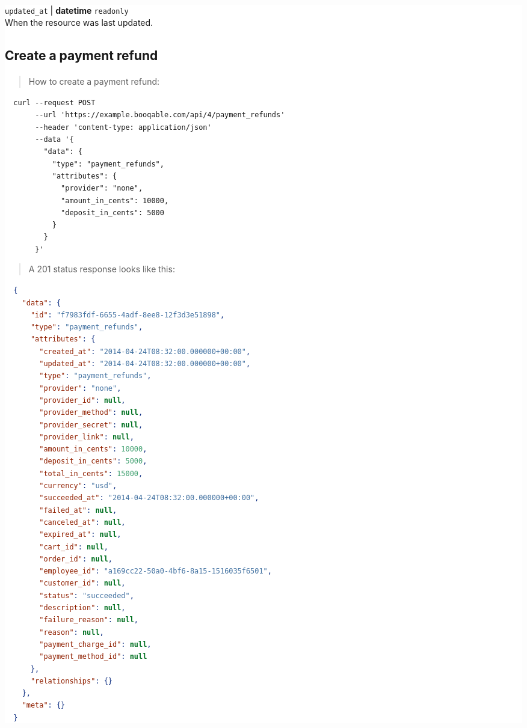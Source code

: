 `updated_at` | **datetime** `readonly`<br>When the resource was last updated.


## Create a payment refund


> How to create a payment refund:

```shell
  curl --request POST
       --url 'https://example.booqable.com/api/4/payment_refunds'
       --header 'content-type: application/json'
       --data '{
         "data": {
           "type": "payment_refunds",
           "attributes": {
             "provider": "none",
             "amount_in_cents": 10000,
             "deposit_in_cents": 5000
           }
         }
       }'
```

> A 201 status response looks like this:

```json
  {
    "data": {
      "id": "f7983fdf-6655-4adf-8ee8-12f3d3e51898",
      "type": "payment_refunds",
      "attributes": {
        "created_at": "2014-04-24T08:32:00.000000+00:00",
        "updated_at": "2014-04-24T08:32:00.000000+00:00",
        "type": "payment_refunds",
        "provider": "none",
        "provider_id": null,
        "provider_method": null,
        "provider_secret": null,
        "provider_link": null,
        "amount_in_cents": 10000,
        "deposit_in_cents": 5000,
        "total_in_cents": 15000,
        "currency": "usd",
        "succeeded_at": "2014-04-24T08:32:00.000000+00:00",
        "failed_at": null,
        "canceled_at": null,
        "expired_at": null,
        "cart_id": null,
        "order_id": null,
        "employee_id": "a169cc22-50a0-4bf6-8a15-1516035f6501",
        "customer_id": null,
        "status": "succeeded",
        "description": null,
        "failure_reason": null,
        "reason": null,
        "payment_charge_id": null,
        "payment_method_id": null
      },
      "relationships": {}
    },
    "meta": {}
  }
```
